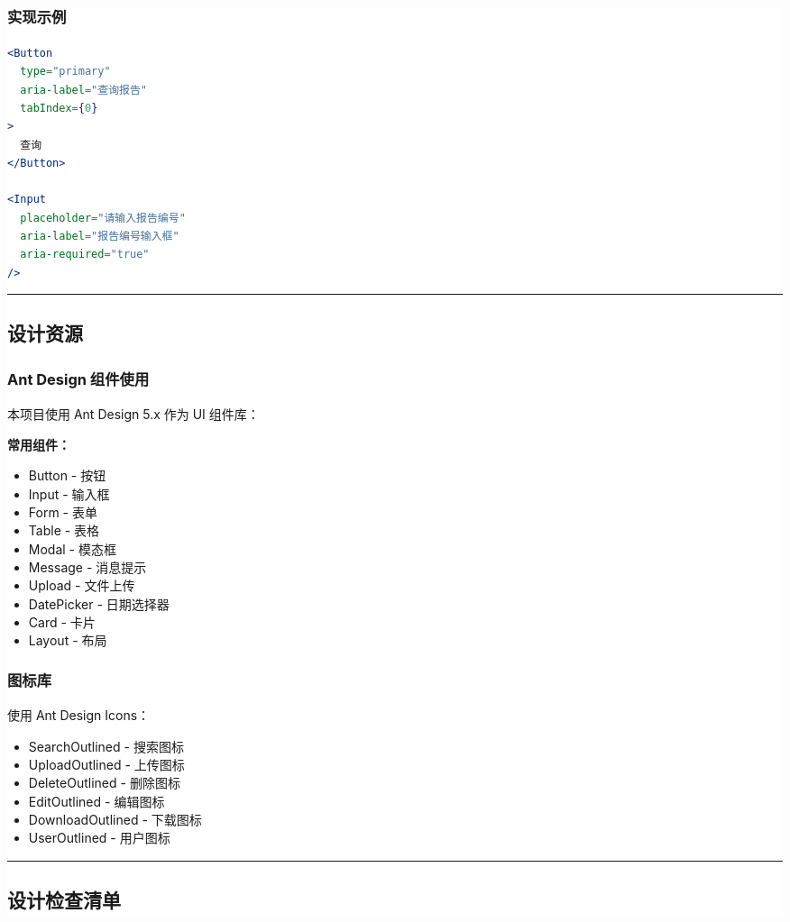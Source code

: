 ### 实现示例

```jsx
<Button
  type="primary"
  aria-label="查询报告"
  tabIndex={0}
>
  查询
</Button>

<Input
  placeholder="请输入报告编号"
  aria-label="报告编号输入框"
  aria-required="true"
/>
```

---

## 设计资源

### Ant Design 组件使用

本项目使用 Ant Design 5.x 作为 UI 组件库：

**常用组件：**
- Button - 按钮
- Input - 输入框
- Form - 表单
- Table - 表格
- Modal - 模态框
- Message - 消息提示
- Upload - 文件上传
- DatePicker - 日期选择器
- Card - 卡片
- Layout - 布局

### 图标库

使用 Ant Design Icons：
- SearchOutlined - 搜索图标
- UploadOutlined - 上传图标
- DeleteOutlined - 删除图标
- EditOutlined - 编辑图标
- DownloadOutlined - 下载图标
- UserOutlined - 用户图标

---

## 设计检查清单
